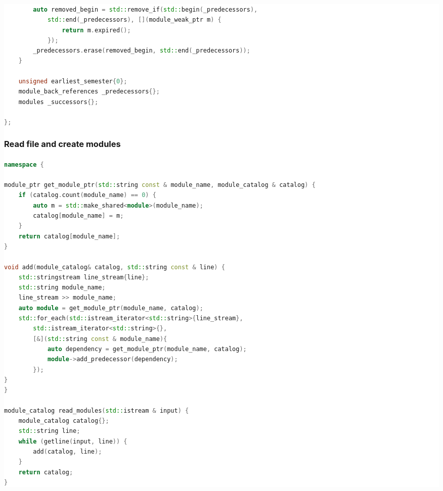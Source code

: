 ```c++
		auto removed_begin = std::remove_if(std::begin(_predecessors), 
            std::end(_predecessors), [](module_weak_ptr m) {
			    return m.expired();
		    });
		_predecessors.erase(removed_begin, std::end(_predecessors));
	}

	unsigned earliest_semester{0};
	module_back_references _predecessors{};
	modules _successors{};

};
```
### Read file and create modules
```c++
namespace {

module_ptr get_module_ptr(std::string const & module_name, module_catalog & catalog) {
	if (catalog.count(module_name) == 0) {
		auto m = std::make_shared<module>(module_name);
		catalog[module_name] = m;
	}
	return catalog[module_name];
}

void add(module_catalog& catalog, std::string const & line) {
	std::stringstream line_stream{line};
	std::string module_name;
	line_stream >> module_name;
	auto module = get_module_ptr(module_name, catalog);
	std::for_each(std::istream_iterator<std::string>{line_stream},
        std::istream_iterator<std::string>{}, 
        [&](std::string const & module_name){
		    auto dependency = get_module_ptr(module_name, catalog);
		    module->add_predecessor(dependency);
	    });
}
}

module_catalog read_modules(std::istream & input) {
	module_catalog catalog{};
	std::string line;
	while (getline(input, line)) {
		add(catalog, line);
	}
	return catalog;
}
```
